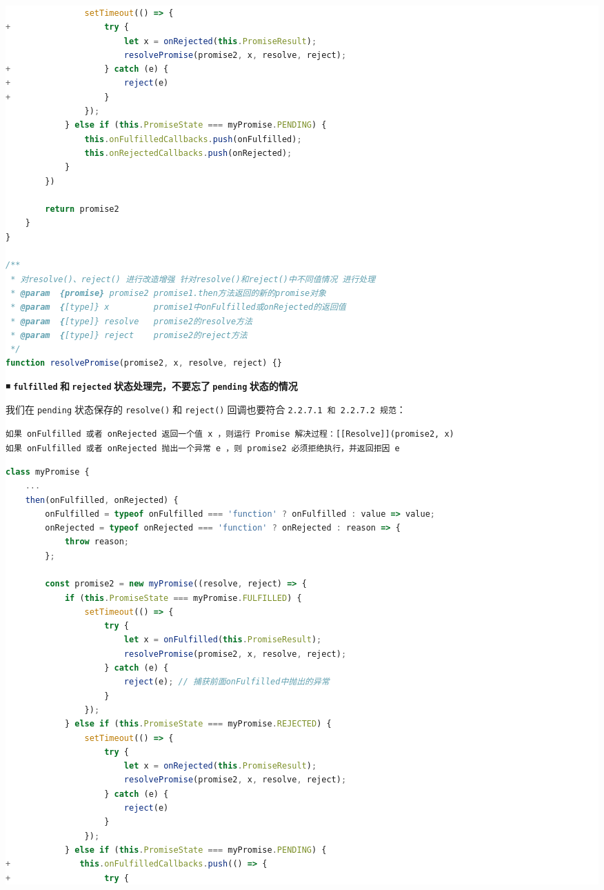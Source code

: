 ``` js
                setTimeout(() => {
+                   try {
                        let x = onRejected(this.PromiseResult);
                        resolvePromise(promise2, x, resolve, reject);
+                   } catch (e) {
+                       reject(e)
+                   }
                });
            } else if (this.PromiseState === myPromise.PENDING) {
                this.onFulfilledCallbacks.push(onFulfilled);
                this.onRejectedCallbacks.push(onRejected);
            }
        })

        return promise2
    }
}

/**
 * 对resolve()、reject() 进行改造增强 针对resolve()和reject()中不同值情况 进行处理
 * @param  {promise} promise2 promise1.then方法返回的新的promise对象
 * @param  {[type]} x         promise1中onFulfilled或onRejected的返回值
 * @param  {[type]} resolve   promise2的resolve方法
 * @param  {[type]} reject    promise2的reject方法
 */
function resolvePromise(promise2, x, resolve, reject) {}
```
◾ **`fulfilled` 和 `rejected` 状态处理完，不要忘了 `pending` 状态的情况**

我们在 `pending` 状态保存的 `resolve()` 和 `reject()` 回调也要符合 `2.2.7.1 和 2.2.7.2 规范`：

    如果 onFulfilled 或者 onRejected 返回一个值 x ，则运行 Promise 解决过程：[[Resolve]](promise2, x)
    如果 onFulfilled 或者 onRejected 抛出一个异常 e ，则 promise2 必须拒绝执行，并返回拒因 e
``` js
class myPromise {
	...
    then(onFulfilled, onRejected) {
        onFulfilled = typeof onFulfilled === 'function' ? onFulfilled : value => value;
        onRejected = typeof onRejected === 'function' ? onRejected : reason => {
            throw reason;
        };

        const promise2 = new myPromise((resolve, reject) => {
            if (this.PromiseState === myPromise.FULFILLED) {
                setTimeout(() => {
                    try {
                        let x = onFulfilled(this.PromiseResult);
                        resolvePromise(promise2, x, resolve, reject);
                    } catch (e) {
                        reject(e); // 捕获前面onFulfilled中抛出的异常
                    }
                });
            } else if (this.PromiseState === myPromise.REJECTED) {
                setTimeout(() => {
                    try {
                        let x = onRejected(this.PromiseResult);
                        resolvePromise(promise2, x, resolve, reject);
                    } catch (e) {
                        reject(e)
                    }
                });
            } else if (this.PromiseState === myPromise.PENDING) {
+              this.onFulfilledCallbacks.push(() => {
+                   try {
```